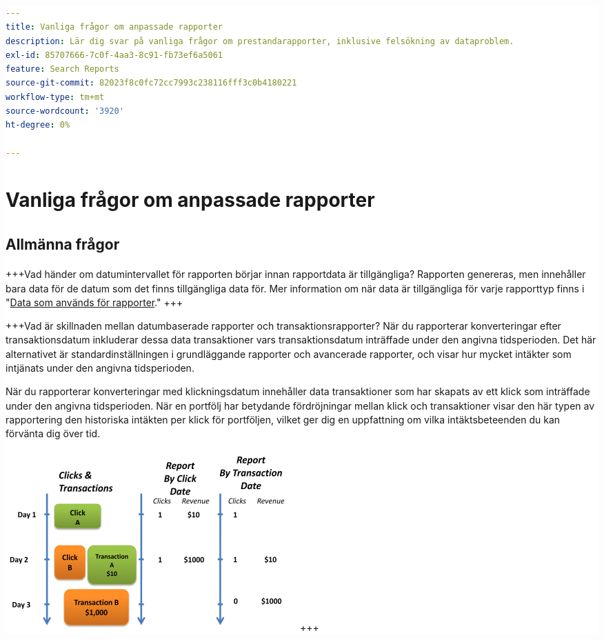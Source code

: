 ```yaml
---
title: Vanliga frågor om anpassade rapporter
description: Lär dig svar på vanliga frågor om prestandarapporter, inklusive felsökning av dataproblem.
exl-id: 85707666-7c0f-4aa3-8c91-fb73ef6a5061
feature: Search Reports
source-git-commit: 82023f8c0fc72cc7993c238116fff3c0b4180221
workflow-type: tm+mt
source-wordcount: '3920'
ht-degree: 0%

---
```


# Vanliga frågor om anpassade rapporter

## Allmänna frågor

+++Vad händer om datumintervallet för rapporten börjar innan rapportdata är tillgängliga?
Rapporten genereras, men innehåller bara data för de datum som det finns tillgängliga data för. Mer information om när data är tillgängliga för varje rapporttyp finns i &quot;[Data som används för rapporter](data-used-for-reports.md).&quot;
+++

+++Vad är skillnaden mellan datumbaserade rapporter och transaktionsrapporter?
När du rapporterar konverteringar efter transaktionsdatum inkluderar dessa data transaktioner vars transaktionsdatum inträffade under den angivna tidsperioden. Det här alternativet är standardinställningen i grundläggande rapporter och avancerade rapporter, och visar hur mycket intäkter som intjänats under den angivna tidsperioden.

När du rapporterar konverteringar med klickningsdatum innehåller data transaktioner som har skapats av ett klick som inträffade under den angivna tidsperioden. När en portfölj har betydande fördröjningar mellan klick och transaktioner visar den här typen av rapportering den historiska intäkten per klick för portföljen, vilket ger dig en uppfattning om vilka intäktsbeteenden du kan förvänta dig över tid.

![Rapportera per klickdatum och rapport per transaktionsdatum](/help/search-social-commerce/assets/click-date-vs-txn-date.png "Rapportera per klickdatum och rapport per transaktionsdatum")
+++
